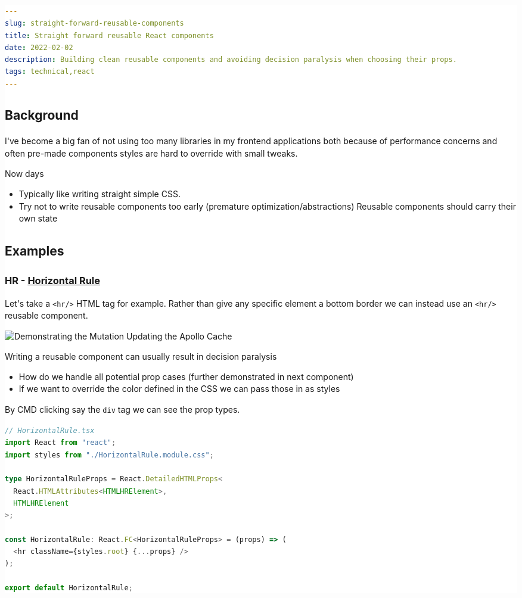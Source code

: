 ```yaml
---
slug: straight-forward-reusable-components
title: Straight forward reusable React components
date: 2022-02-02
description: Building clean reusable components and avoiding decision paralysis when choosing their props.
tags: technical,react
---
```


## Background

I've become a big fan of not using too many libraries in my frontend
applications both because of performance concerns and often pre-made components
styles are hard to override with small tweaks.

Now days

- Typically like writing straight simple CSS.
- Try not to write reusable components too early (premature
  optimization/abstractions) Reusable components should carry their own state

## Examples

### HR - [Horizontal Rule](https://developer.mozilla.org/en-US/docs/Web/HTML/Element/hr)

Let's take a `<hr/>` HTML tag for example. Rather than give any specific element
a bottom border we can instead use an `<hr/>` reusable component.

![Demonstrating the Mutation Updating the Apollo Cache](horizontal-rule-in-form.png)

Writing a reusable component can usually result in decision paralysis

- How do we handle all potential prop cases (further demonstrated in next
  component)
- If we want to override the color defined in the CSS we can pass those in as
  styles

By CMD clicking say the `div` tag we can see the prop types.

```typescript jsx
// HorizontalRule.tsx
import React from "react";
import styles from "./HorizontalRule.module.css";

type HorizontalRuleProps = React.DetailedHTMLProps<
  React.HTMLAttributes<HTMLHRElement>,
  HTMLHRElement
>;

const HorizontalRule: React.FC<HorizontalRuleProps> = (props) => (
  <hr className={styles.root} {...props} />
);

export default HorizontalRule;
```
